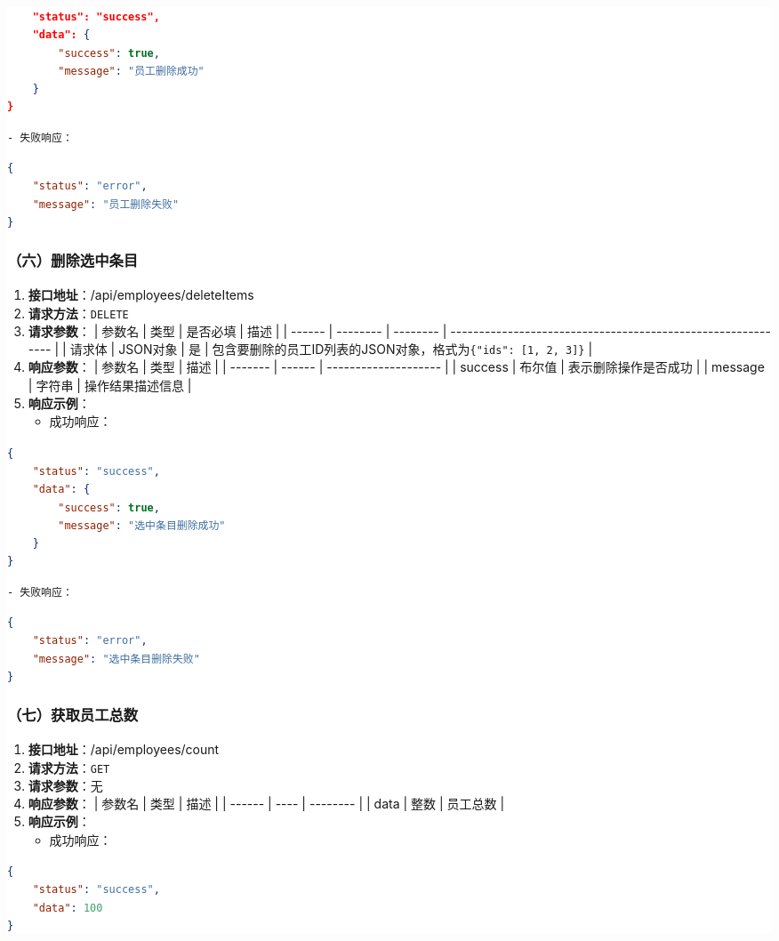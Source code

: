 ```json
    "status": "success",
    "data": {
        "success": true,
        "message": "员工删除成功"
    }
}
```
    - 失败响应：
```json
{
    "status": "error",
    "message": "员工删除失败"
}
```

### （六）删除选中条目
1. **接口地址**：/api/employees/deleteItems
2. **请求方法**：`DELETE`
3. **请求参数**：
| 参数名 | 类型     | 是否必填 | 描述                                                         |
| ------ | -------- | -------- | ------------------------------------------------------------ |
| 请求体 | JSON对象 | 是       | 包含要删除的员工ID列表的JSON对象，格式为`{"ids": [1, 2, 3]}` |
4. **响应参数**：
| 参数名  | 类型   | 描述                 |
| ------- | ------ | -------------------- |
| success | 布尔值 | 表示删除操作是否成功 |
| message | 字符串 | 操作结果描述信息     |
5. **响应示例**：
    - 成功响应：
```json
{
    "status": "success",
    "data": {
        "success": true,
        "message": "选中条目删除成功"
    }
}
```
    - 失败响应：
```json
{
    "status": "error",
    "message": "选中条目删除失败"
}
```

### （七）获取员工总数
1. **接口地址**：/api/employees/count
2. **请求方法**：`GET`
3. **请求参数**：无
4. **响应参数**：
| 参数名 | 类型 | 描述     |
| ------ | ---- | -------- |
| data   | 整数 | 员工总数 |
5. **响应示例**：
    - 成功响应：
```json
{
    "status": "success",
    "data": 100
}
```